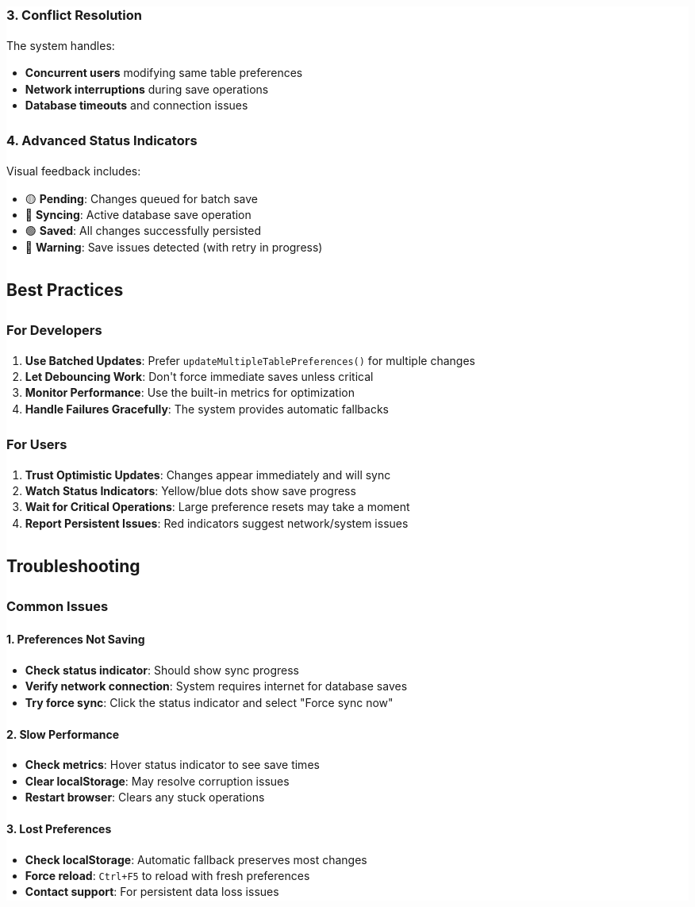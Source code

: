### 3. Conflict Resolution

The system handles:
- **Concurrent users** modifying same table preferences
- **Network interruptions** during save operations
- **Database timeouts** and connection issues

### 4. Advanced Status Indicators

Visual feedback includes:
- 🟡 **Pending**: Changes queued for batch save
- 🔵 **Syncing**: Active database save operation
- 🟢 **Saved**: All changes successfully persisted
- 🔴 **Warning**: Save issues detected (with retry in progress)

## Best Practices

### For Developers

1. **Use Batched Updates**: Prefer `updateMultipleTablePreferences()` for multiple changes
2. **Let Debouncing Work**: Don't force immediate saves unless critical
3. **Monitor Performance**: Use the built-in metrics for optimization
4. **Handle Failures Gracefully**: The system provides automatic fallbacks

### For Users

1. **Trust Optimistic Updates**: Changes appear immediately and will sync
2. **Watch Status Indicators**: Yellow/blue dots show save progress
3. **Wait for Critical Operations**: Large preference resets may take a moment
4. **Report Persistent Issues**: Red indicators suggest network/system issues

## Troubleshooting

### Common Issues

#### 1. Preferences Not Saving
- **Check status indicator**: Should show sync progress
- **Verify network connection**: System requires internet for database saves
- **Try force sync**: Click the status indicator and select "Force sync now"

#### 2. Slow Performance
- **Check metrics**: Hover status indicator to see save times
- **Clear localStorage**: May resolve corruption issues
- **Restart browser**: Clears any stuck operations

#### 3. Lost Preferences
- **Check localStorage**: Automatic fallback preserves most changes
- **Force reload**: `Ctrl+F5` to reload with fresh preferences
- **Contact support**: For persistent data loss issues
